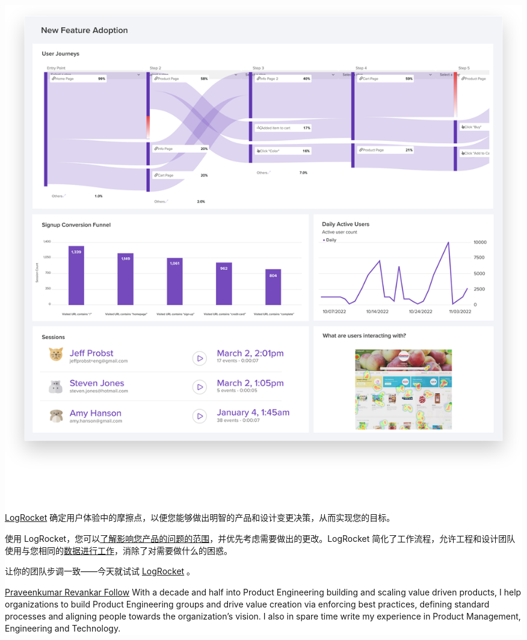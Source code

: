 [![](img/1af2ef21ae5da387d71d92a7a09c08e8.png)](https://lp.logrocket.com/blg/pm-signup)

[LogRocket](https://lp.logrocket.com/blg/pm-signup) 确定用户体验中的摩擦点，以便您能够做出明智的产品和设计变更决策，从而实现您的目标。

使用 LogRocket，您可以[了解影响您产品的问题的范围](https://logrocket.com/for/analytics-for-web-applications)，并优先考虑需要做出的更改。LogRocket 简化了工作流程，允许工程和设计团队使用与您相同的[数据进行工作](https://logrocket.com/for/web-analytics-solutions)，消除了对需要做什么的困惑。

让你的团队步调一致——今天就试试 [LogRocket](https://lp.logrocket.com/blg/pm-signup) 。

[Praveenkumar Revankar Follow](https://blog.logrocket.com/author/praveenkumarrevankar/) With a decade and half into Product Engineering building and scaling value driven products, I help organizations to build Product Engineering groups and drive value creation via enforcing best practices, defining standard processes and aligning people towards the organization’s vision. I also in spare time write my experience in Product Management, Engineering and Technology.